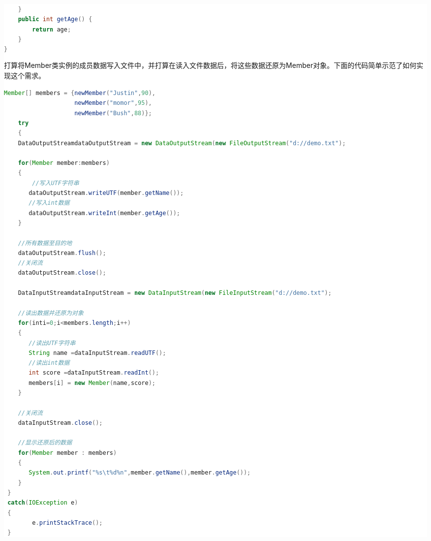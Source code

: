 ```java
    }  
    public int getAge() {  
        return age;  
    }  
}  
```
打算将Member类实例的成员数据写入文件中，并打算在读入文件数据后，将这些数据还原为Member对象。下面的代码简单示范了如何实现这个需求。
```java
Member[] members = {newMember("Justin",90),  
                    newMember("momor",95),  
                    newMember("Bush",88)};  
    try  
	{  
    DataOutputStreamdataOutputStream = new DataOutputStream(new FileOutputStream("d://demo.txt");  

    for(Member member:members)  
    {  
        //写入UTF字符串  
       dataOutputStream.writeUTF(member.getName());  
       //写入int数据  
       dataOutputStream.writeInt(member.getAge());  
    }  

    //所有数据至目的地  
    dataOutputStream.flush();  
    //关闭流  
    dataOutputStream.close();  

    DataInputStreamdataInputStream = new DataInputStream(new FileInputStream("d://demo.txt");  

    //读出数据并还原为对象  
    for(inti=0;i<members.length;i++)  
    {  
       //读出UTF字符串  
       String name =dataInputStream.readUTF();  
       //读出int数据  
       int score =dataInputStream.readInt();  
       members[i] = new Member(name,score);  
    }  

    //关闭流  
    dataInputStream.close();  

    //显示还原后的数据  
    for(Member member : members)  
    {  
       System.out.printf("%s\t%d%n",member.getName(),member.getAge());  
    }  
 }  
 catch(IOException e)  
 {  
        e.printStackTrace();  
 }  
```
